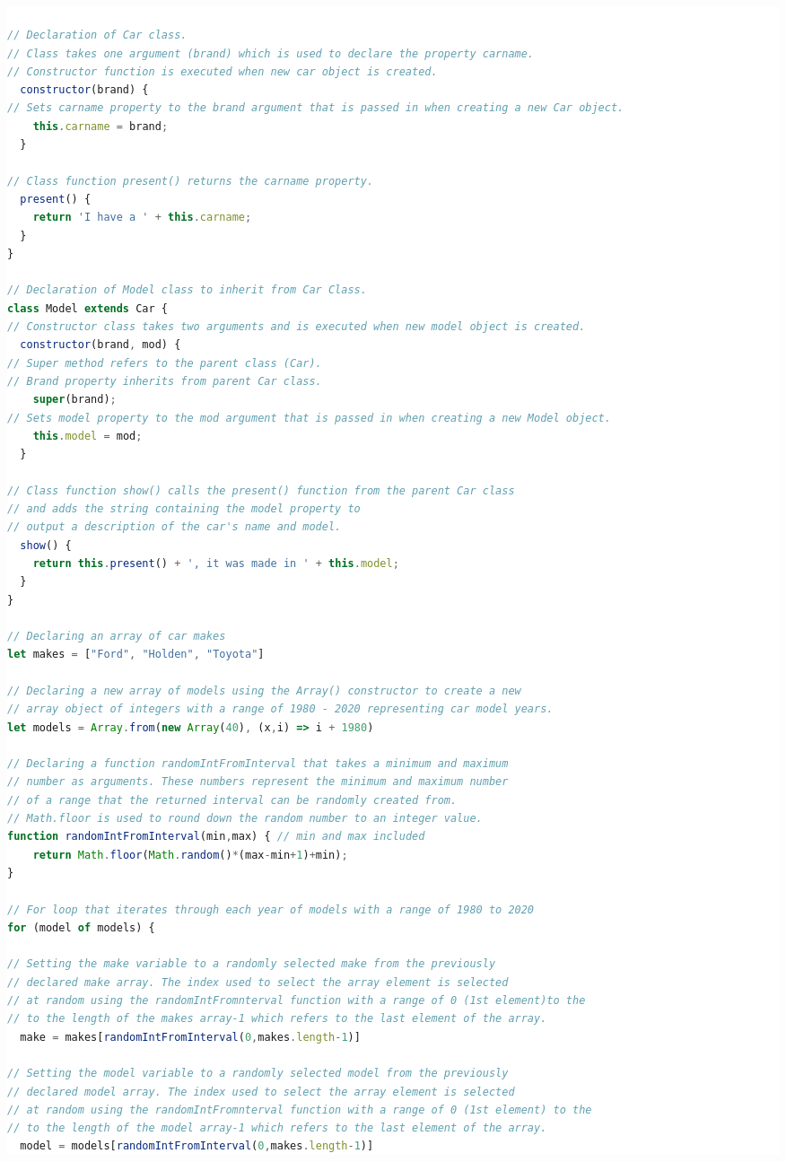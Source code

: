 ```jsx

// Declaration of Car class. 
// Class takes one argument (brand) which is used to declare the property carname.
// Constructor function is executed when new car object is created. 
  constructor(brand) {
// Sets carname property to the brand argument that is passed in when creating a new Car object.
    this.carname = brand;
  }

// Class function present() returns the carname property.
  present() {
    return 'I have a ' + this.carname;
  }
}

// Declaration of Model class to inherit from Car Class.
class Model extends Car {
// Constructor class takes two arguments and is executed when new model object is created.
  constructor(brand, mod) {
// Super method refers to the parent class (Car). 
// Brand property inherits from parent Car class.
    super(brand);
// Sets model property to the mod argument that is passed in when creating a new Model object.
    this.model = mod;
  }

// Class function show() calls the present() function from the parent Car class
// and adds the string containing the model property to 
// output a description of the car's name and model.
  show() {
    return this.present() + ', it was made in ' + this.model;
  }
}

// Declaring an array of car makes
let makes = ["Ford", "Holden", "Toyota"]

// Declaring a new array of models using the Array() constructor to create a new
// array object of integers with a range of 1980 - 2020 representing car model years.
let models = Array.from(new Array(40), (x,i) => i + 1980)

// Declaring a function randomIntFromInterval that takes a minimum and maximum
// number as arguments. These numbers represent the minimum and maximum number
// of a range that the returned interval can be randomly created from. 
// Math.floor is used to round down the random number to an integer value.
function randomIntFromInterval(min,max) { // min and max included
    return Math.floor(Math.random()*(max-min+1)+min);
}

// For loop that iterates through each year of models with a range of 1980 to 2020
for (model of models) {

// Setting the make variable to a randomly selected make from the previously
// declared make array. The index used to select the array element is selected
// at random using the randomIntFromnterval function with a range of 0 (1st element)to the
// to the length of the makes array-1 which refers to the last element of the array.
  make = makes[randomIntFromInterval(0,makes.length-1)]

// Setting the model variable to a randomly selected model from the previously
// declared model array. The index used to select the array element is selected
// at random using the randomIntFromnterval function with a range of 0 (1st element) to the
// to the length of the model array-1 which refers to the last element of the array.
  model = models[randomIntFromInterval(0,makes.length-1)]
```